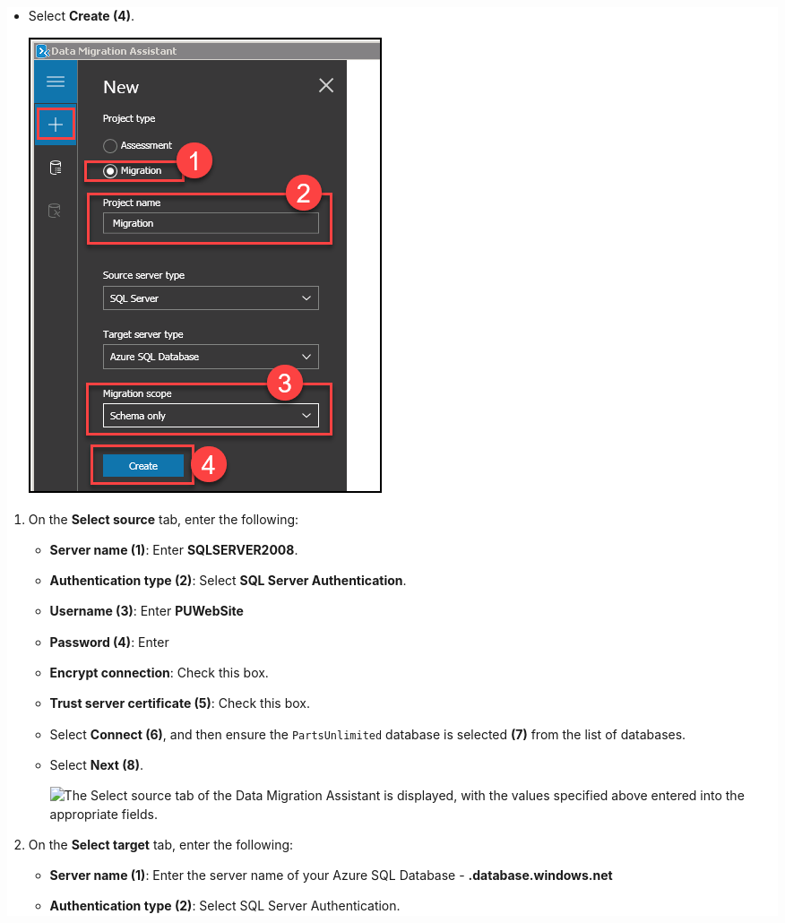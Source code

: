    - Select **Create (4)**.

     ![The above information is entered in the New project dialog box.](media/updated46.png "New Project dialog")

1. On the **Select source** tab, enter the following:

   - **Server name (1)**: Enter **SQLSERVER2008**.
   
   - **Authentication type (2)**: Select **SQL Server Authentication**.
   
   - **Username (3)**: Enter **PUWebSite**
   
   - **Password (4)**: Enter **<inject key="SQLVM Password" />**
   
   - **Encrypt connection**: Check this box.
   
   - **Trust server certificate (5)**: Check this box.
   
   - Select **Connect (6)**, and then ensure the `PartsUnlimited` database is selected **(7)** from the list of databases.
   
   - Select **Next (8)**.

     ![The Select source tab of the Data Migration Assistant is displayed, with the values specified above entered into the appropriate fields.](media/updated47.png "Data Migration Assistant Select source")

1. On the **Select target** tab, enter the following:

   - **Server name (1)**: Enter the server name of your Azure SQL Database - **<inject key="sqlDatabaseName" enableCopy="false"/>.database.windows.net** 
   
   - **Authentication type (2)**: Select SQL Server Authentication.
   